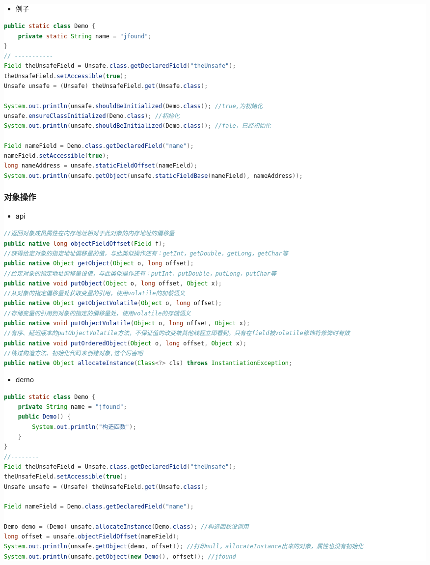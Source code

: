 - 例子

```java
public static class Demo {
    private static String name = "jfound";
}
// -----------   
Field theUnsafeField = Unsafe.class.getDeclaredField("theUnsafe");
theUnsafeField.setAccessible(true);
Unsafe unsafe = (Unsafe) theUnsafeField.get(Unsafe.class);

System.out.println(unsafe.shouldBeInitialized(Demo.class)); //true,为初始化
unsafe.ensureClassInitialized(Demo.class); //初始化
System.out.println(unsafe.shouldBeInitialized(Demo.class)); //fale，已经初始化

Field nameField = Demo.class.getDeclaredField("name");
nameField.setAccessible(true);
long nameAddress = unsafe.staticFieldOffset(nameField);
System.out.println(unsafe.getObject(unsafe.staticFieldBase(nameField), nameAddress));
```

### 对象操作

- api

```java
//返回对象成员属性在内存地址相对于此对象的内存地址的偏移量
public native long objectFieldOffset(Field f);
//获得给定对象的指定地址偏移量的值，与此类似操作还有：getInt，getDouble，getLong，getChar等
public native Object getObject(Object o, long offset);
//给定对象的指定地址偏移量设值，与此类似操作还有：putInt，putDouble，putLong，putChar等
public native void putObject(Object o, long offset, Object x);
//从对象的指定偏移量处获取变量的引用，使用volatile的加载语义
public native Object getObjectVolatile(Object o, long offset);
//存储变量的引用到对象的指定的偏移量处，使用volatile的存储语义
public native void putObjectVolatile(Object o, long offset, Object x);
//有序、延迟版本的putObjectVolatile方法，不保证值的改变被其他线程立即看到。只有在field被volatile修饰符修饰时有效
public native void putOrderedObject(Object o, long offset, Object x);
//绕过构造方法、初始化代码来创建对象,这个厉害吧
public native Object allocateInstance(Class<?> cls) throws InstantiationException;
```

- demo

```java
public static class Demo {
    private String name = "jfound";
    public Demo() {
        System.out.println("构造函数");
    }
}
//--------
Field theUnsafeField = Unsafe.class.getDeclaredField("theUnsafe");
theUnsafeField.setAccessible(true);
Unsafe unsafe = (Unsafe) theUnsafeField.get(Unsafe.class);

Field nameField = Demo.class.getDeclaredField("name");

Demo demo = (Demo) unsafe.allocateInstance(Demo.class); //构造函数没调用
long offset = unsafe.objectFieldOffset(nameField);
System.out.println(unsafe.getObject(demo, offset)); //打印null，allocateInstance出来的对象，属性也没有初始化
System.out.println(unsafe.getObject(new Demo(), offset)); //jfound
```
